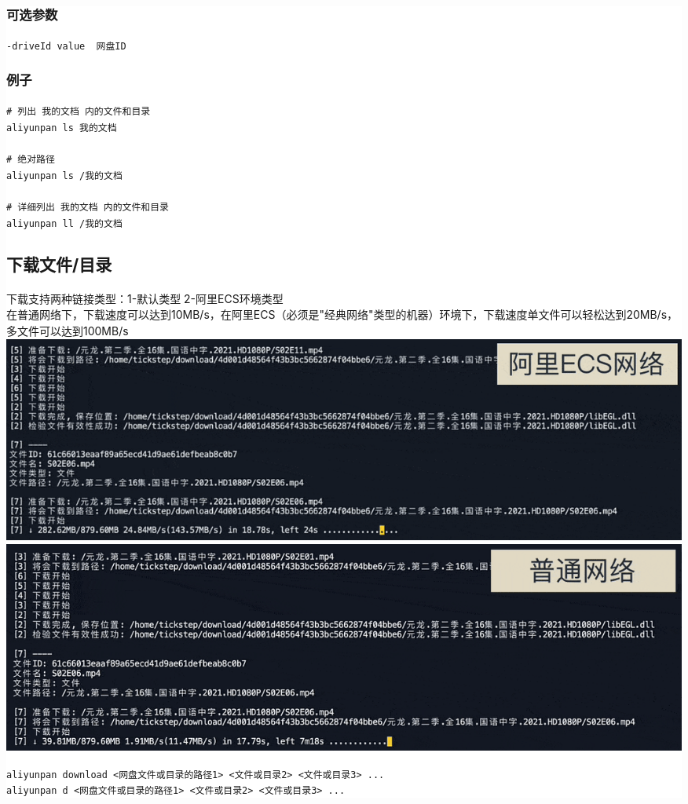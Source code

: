 ### 可选参数
```
-driveId value  网盘ID
```

### 例子
```
# 列出 我的文档 内的文件和目录
aliyunpan ls 我的文档

# 绝对路径
aliyunpan ls /我的文档

# 详细列出 我的文档 内的文件和目录
aliyunpan ll /我的文档
```

## 下载文件/目录
下载支持两种链接类型：1-默认类型 2-阿里ECS环境类型   
在普通网络下，下载速度可以达到10MB/s，在阿里ECS（必须是"经典网络"类型的机器）环境下，下载速度单文件可以轻松达到20MB/s，多文件可以达到100MB/s   
![](./assets/images/download_file_ecs_speed_screenshot.gif)
![](./assets/images/download_file_speed_screenshot.gif)

```
aliyunpan download <网盘文件或目录的路径1> <文件或目录2> <文件或目录3> ...
aliyunpan d <网盘文件或目录的路径1> <文件或目录2> <文件或目录3> ...
```
